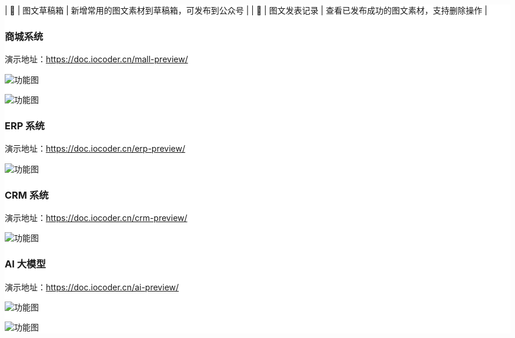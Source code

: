 | 🚀 | 图文草稿箱 | 新增常用的图文素材到草稿箱，可发布到公众号 |
| 🚀 | 图文发表记录 | 查看已发布成功的图文素材，支持删除操作 |

### 商城系统

演示地址：<https://doc.iocoder.cn/mall-preview/>

![功能图](/.image/common/mall-feature.png)

![功能图](/.image/common/mall-preview.png)

### ERP 系统

演示地址：<https://doc.iocoder.cn/erp-preview/>

![功能图](/.image/common/erp-feature.png)

### CRM 系统

演示地址：<https://doc.iocoder.cn/crm-preview/>

![功能图](/.image/common/crm-feature.png)

### AI 大模型

演示地址：<https://doc.iocoder.cn/ai-preview/>

![功能图](/.image/common/ai-feature.png)

![功能图](/.image/common/ai-preview.gif)
